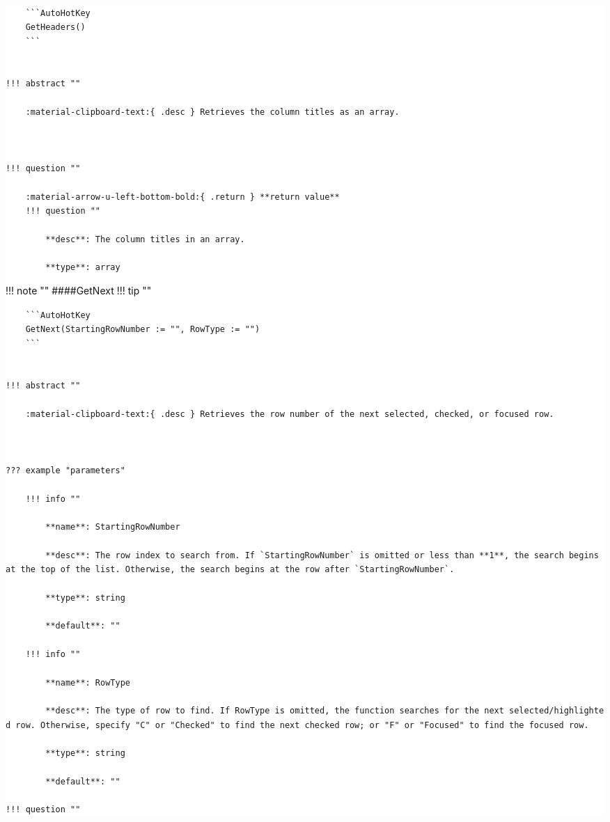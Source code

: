         ```AutoHotKey
        GetHeaders()
        ```


    !!! abstract ""

        :material-clipboard-text:{ .desc } Retrieves the column titles as an array.



    !!! question ""

        :material-arrow-u-left-bottom-bold:{ .return } **return value**
        !!! question ""

            **desc**: The column titles in an array.

            **type**: array

!!! note ""
    ####GetNext
    !!! tip ""

        ```AutoHotKey
        GetNext(StartingRowNumber := "", RowType := "")
        ```


    !!! abstract ""

        :material-clipboard-text:{ .desc } Retrieves the row number of the next selected, checked, or focused row.



    ??? example "parameters"

        !!! info ""

            **name**: StartingRowNumber

            **desc**: The row index to search from. If `StartingRowNumber` is omitted or less than **1**, the search begins at the top of the list. Otherwise, the search begins at the row after `StartingRowNumber`.

            **type**: string

            **default**: ""

        !!! info ""

            **name**: RowType

            **desc**: The type of row to find. If RowType is omitted, the function searches for the next selected/highlighted row. Otherwise, specify "C" or "Checked" to find the next checked row; or "F" or "Focused" to find the focused row.

            **type**: string

            **default**: ""

    !!! question ""
